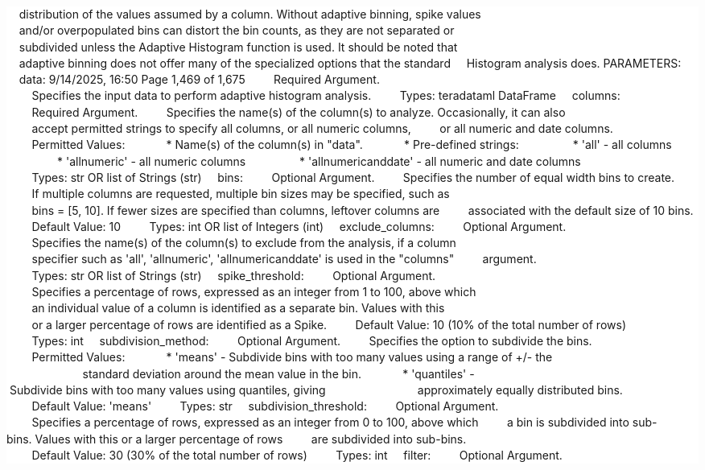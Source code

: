     distribution of the values assumed by a column. Without adaptive binning, spike values
    and/or overpopulated bins can distort the bin counts, as they are not separated or
    subdivided unless the Adaptive Histogram function is used. It should be noted that
    adaptive binning does not offer many of the specialized options that the standard
    Histogram analysis does.
PARAMETERS:
    data:
9/14/2025, 16:50
Page 1,469 of 1,675
        Required Argument.
        Specifies the input data to perform adaptive histogram analysis.
        Types: teradataml DataFrame
    columns:
        Required Argument.
        Specifies the name(s) of the column(s) to analyze. Occasionally, it can also
        accept permitted strings to specify all columns, or all numeric columns,
        or all numeric and date columns.
        Permitted Values:
            * Name(s) of the column(s) in "data".
            * Pre-defined strings:
                * 'all' - all columns
                * 'allnumeric' - all numeric columns
                * 'allnumericanddate' - all numeric and date columns
        Types: str OR list of Strings (str)
    bins:
        Optional Argument.
        Specifies the number of equal width bins to create.
        If multiple columns are requested, multiple bin sizes may be specified, such as
        bins = [5, 10]. If fewer sizes are specified than columns, leftover columns are
        associated with the default size of 10 bins.
        Default Value: 10
        Types: int OR list of Integers (int)
    exclude_columns:
        Optional Argument.
        Specifies the name(s) of the column(s) to exclude from the analysis, if a column
        specifier such as 'all', 'allnumeric', 'allnumericanddate' is used in the "columns"
        argument.
        Types: str OR list of Strings (str)
    spike_threshold:
        Optional Argument.
        Specifies a percentage of rows, expressed as an integer from 1 to 100, above which
        an individual value of a column is identified as a separate bin. Values with this
        or a larger percentage of rows are identified as a Spike.
        Default Value: 10 (10% of the total number of rows)
        Types: int
    subdivision_method:
        Optional Argument.
        Specifies the option to subdivide the bins.
        Permitted Values:
            * 'means' - Subdivide bins with too many values using a range of +/- the
                        standard deviation around the mean value in the bin.
            * 'quantiles' - Subdivide bins with too many values using quantiles, giving
                            approximately equally distributed bins.
        Default Value: 'means'
        Types: str
    subdivision_threshold:
        Optional Argument.
        Specifies a percentage of rows, expressed as an integer from 0 to 100, above which
        a bin is subdivided into sub-bins. Values with this or a larger percentage of rows
        are subdivided into sub-bins.
        Default Value: 30 (30% of the total number of rows)
        Types: int
    filter:
        Optional Argument.